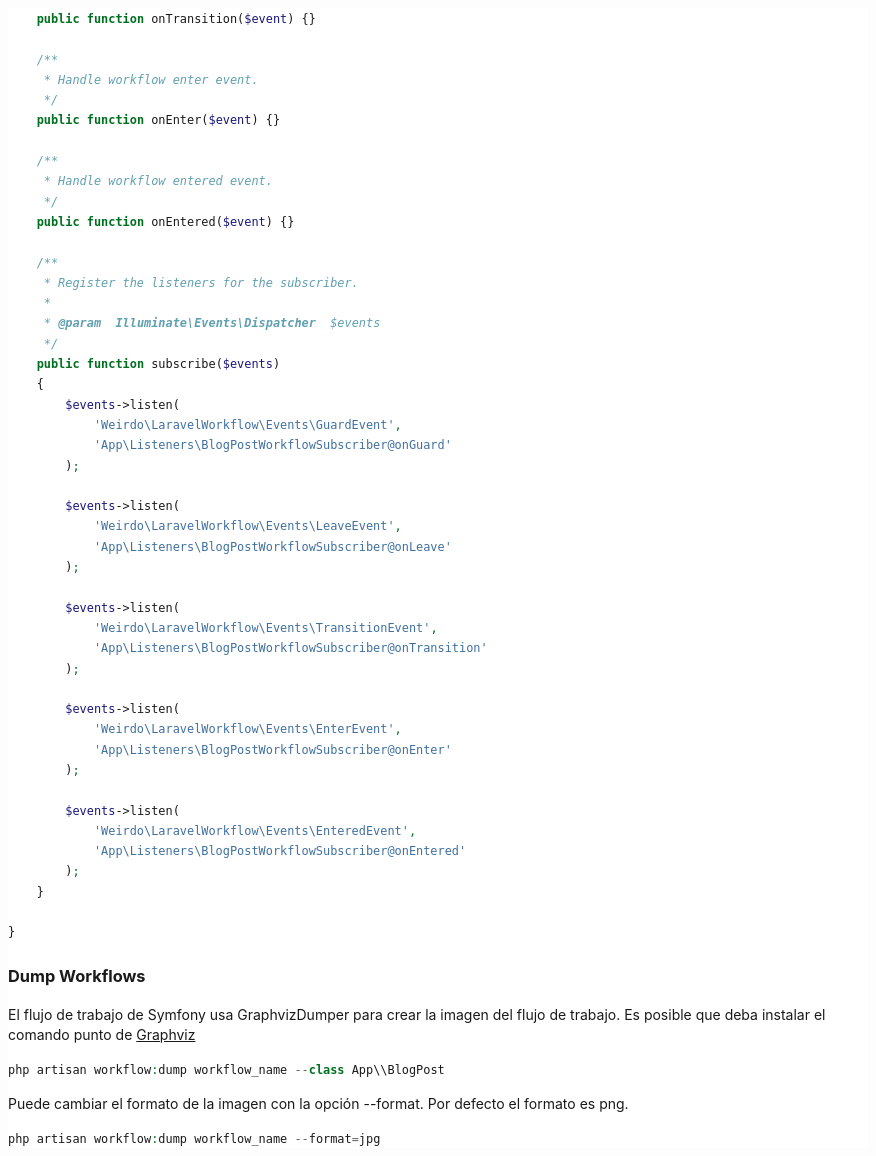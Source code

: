 ```php
    public function onTransition($event) {}

    /**
     * Handle workflow enter event.
     */
    public function onEnter($event) {}

    /**
     * Handle workflow entered event.
     */
    public function onEntered($event) {}

    /**
     * Register the listeners for the subscriber.
     *
     * @param  Illuminate\Events\Dispatcher  $events
     */
    public function subscribe($events)
    {
        $events->listen(
            'Weirdo\LaravelWorkflow\Events\GuardEvent',
            'App\Listeners\BlogPostWorkflowSubscriber@onGuard'
        );

        $events->listen(
            'Weirdo\LaravelWorkflow\Events\LeaveEvent',
            'App\Listeners\BlogPostWorkflowSubscriber@onLeave'
        );

        $events->listen(
            'Weirdo\LaravelWorkflow\Events\TransitionEvent',
            'App\Listeners\BlogPostWorkflowSubscriber@onTransition'
        );

        $events->listen(
            'Weirdo\LaravelWorkflow\Events\EnterEvent',
            'App\Listeners\BlogPostWorkflowSubscriber@onEnter'
        );

        $events->listen(
            'Weirdo\LaravelWorkflow\Events\EnteredEvent',
            'App\Listeners\BlogPostWorkflowSubscriber@onEntered'
        );
    }

}
```

### Dump Workflows

El flujo de trabajo de Symfony usa GraphvizDumper para crear la imagen del flujo de trabajo. Es posible que deba instalar el comando punto de [Graphviz](http://www.graphviz.org/)

```php
php artisan workflow:dump workflow_name --class App\\BlogPost
```

Puede cambiar el formato de la imagen con la opción --format. Por defecto el formato es png.

```php
php artisan workflow:dump workflow_name --format=jpg
```

